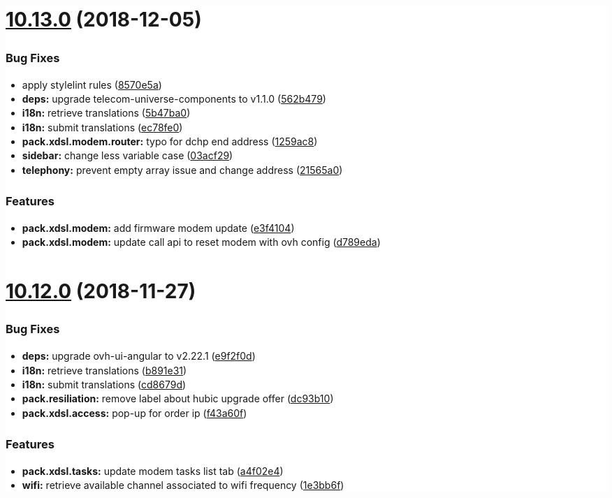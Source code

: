 

# [10.13.0](https://github.com/ovh-ux/ovh-manager-telecom/compare/v10.12.0...v10.13.0) (2018-12-05)


### Bug Fixes

* apply stylelint rules ([8570e5a](https://github.com/ovh-ux/ovh-manager-telecom/commit/8570e5a))
* **deps:** upgrade telecom-universe-components to v1.1.0 ([562b479](https://github.com/ovh-ux/ovh-manager-telecom/commit/562b479))
* **i18n:** retrieve translations ([5b47ba0](https://github.com/ovh-ux/ovh-manager-telecom/commit/5b47ba0))
* **i18n:** submit translations ([ec78fe0](https://github.com/ovh-ux/ovh-manager-telecom/commit/ec78fe0))
* **pack.xdsl.modem.router:** typo for dchp end address ([1259ac8](https://github.com/ovh-ux/ovh-manager-telecom/commit/1259ac8))
* **sidebar:** change less variable case ([03acf29](https://github.com/ovh-ux/ovh-manager-telecom/commit/03acf29))
* **telephony:** prevent empty array issue and change address ([21565a0](https://github.com/ovh-ux/ovh-manager-telecom/commit/21565a0))


### Features

* **pack.xdsl.modem:** add firmware modem update ([e3f4104](https://github.com/ovh-ux/ovh-manager-telecom/commit/e3f4104))
* **pack.xdsl.modem:** update call api to reset modem with ovh config ([d789eda](https://github.com/ovh-ux/ovh-manager-telecom/commit/d789eda))



# [10.12.0](https://github.com/ovh-ux/ovh-manager-telecom/compare/v10.11.2...v10.12.0) (2018-11-27)


### Bug Fixes

* **deps:** upgrade ovh-ui-angular to v2.22.1 ([e9f2f0d](https://github.com/ovh-ux/ovh-manager-telecom/commit/e9f2f0d))
* **i18n:** retrieve translations ([b891e31](https://github.com/ovh-ux/ovh-manager-telecom/commit/b891e31))
* **i18n:** submit translations ([cd8679d](https://github.com/ovh-ux/ovh-manager-telecom/commit/cd8679d))
* **pack.resiliation:** remove label about hubic upgrade offer ([dc93b10](https://github.com/ovh-ux/ovh-manager-telecom/commit/dc93b10))
* **pack.xdsl.access:** pop-up for order ip ([f43a60f](https://github.com/ovh-ux/ovh-manager-telecom/commit/f43a60f))


### Features

* **pack.xdsl.tasks:** update modem tasks list tab ([a4f02e4](https://github.com/ovh-ux/ovh-manager-telecom/commit/a4f02e4))
* **wifi:** retrieve available channel associated to wifi frequency ([1e3bb6f](https://github.com/ovh-ux/ovh-manager-telecom/commit/1e3bb6f))
